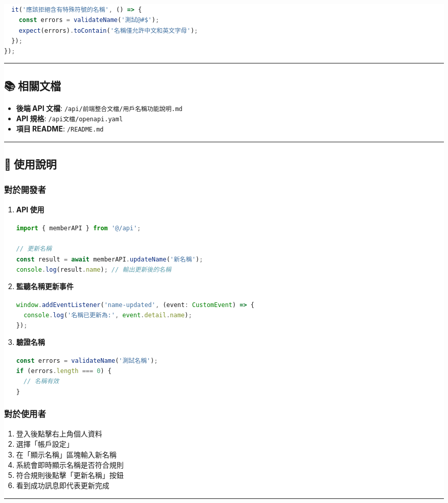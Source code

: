 ```typescript
  it('應該拒絕含有特殊符號的名稱', () => {
    const errors = validateName('測試@#$');
    expect(errors).toContain('名稱僅允許中文和英文字母');
  });
});
```

---

## 📚 相關文檔

- **後端 API 文檔**: `/api/前端整合文檔/用戶名稱功能說明.md`
- **API 規格**: `/api文檔/openapi.yaml`
- **項目 README**: `/README.md`

---

## 🚀 使用說明

### 對於開發者

1. **API 使用**
   ```typescript
   import { memberAPI } from '@/api';
   
   // 更新名稱
   const result = await memberAPI.updateName('新名稱');
   console.log(result.name); // 輸出更新後的名稱
   ```

2. **監聽名稱更新事件**
   ```typescript
   window.addEventListener('name-updated', (event: CustomEvent) => {
     console.log('名稱已更新為:', event.detail.name);
   });
   ```

3. **驗證名稱**
   ```typescript
   const errors = validateName('測試名稱');
   if (errors.length === 0) {
     // 名稱有效
   }
   ```

### 對於使用者

1. 登入後點擊右上角個人資料
2. 選擇「帳戶設定」
3. 在「顯示名稱」區塊輸入新名稱
4. 系統會即時顯示名稱是否符合規則
5. 符合規則後點擊「更新名稱」按鈕
6. 看到成功訊息即代表更新完成

---